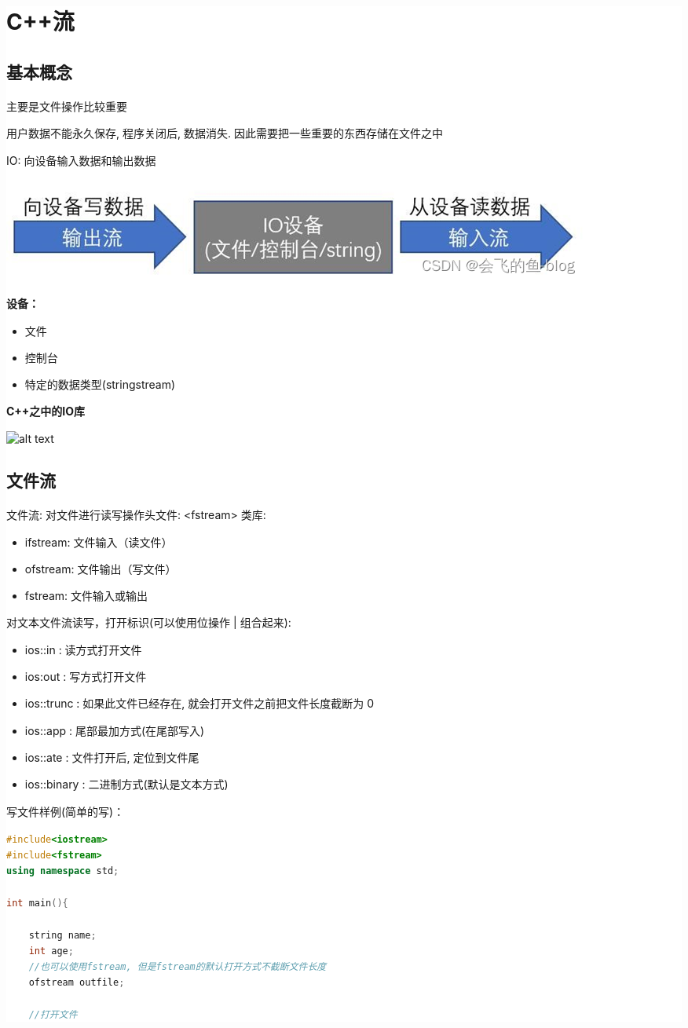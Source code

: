 # C++流

## 基本概念

主要是文件操作比较重要

用户数据不能永久保存, 程序关闭后, 数据消失. 因此需要把一些重要的东西存储在文件之中

IO: 向设备输入数据和输出数据

![alt text](0_images/1_io流.png)

**设备：**

- 文件
  
- 控制台

- 特定的数据类型(stringstream)

**C++之中的IO库**

![alt text](0_images/2_IO库.png)

## 文件流

文件流: 对文件进行读写操作头文件: \<fstream\> 类库:

- ifstream: 文件输入（读文件）

- ofstream: 文件输出（写文件）

- fstream: 文件输入或输出

对文本文件流读写，打开标识(可以使用位操作 | 组合起来):

- ios::in : 读方式打开文件

- ios:out : 写方式打开文件

- ios::trunc : 	如果此文件已经存在, 就会打开文件之前把文件长度截断为 0

- ios::app : 尾部最加方式(在尾部写入)

- ios::ate : 文件打开后, 定位到文件尾

- ios::binary : 二进制方式(默认是文本方式)

写文件样例(简单的写)：

```cpp
#include<iostream>
#include<fstream>
using namespace std;

int main(){

    string name; 
    int age;
    //也可以使用fstream, 但是fstream的默认打开方式不截断文件长度
    ofstream outfile; 

    //打开文件
```